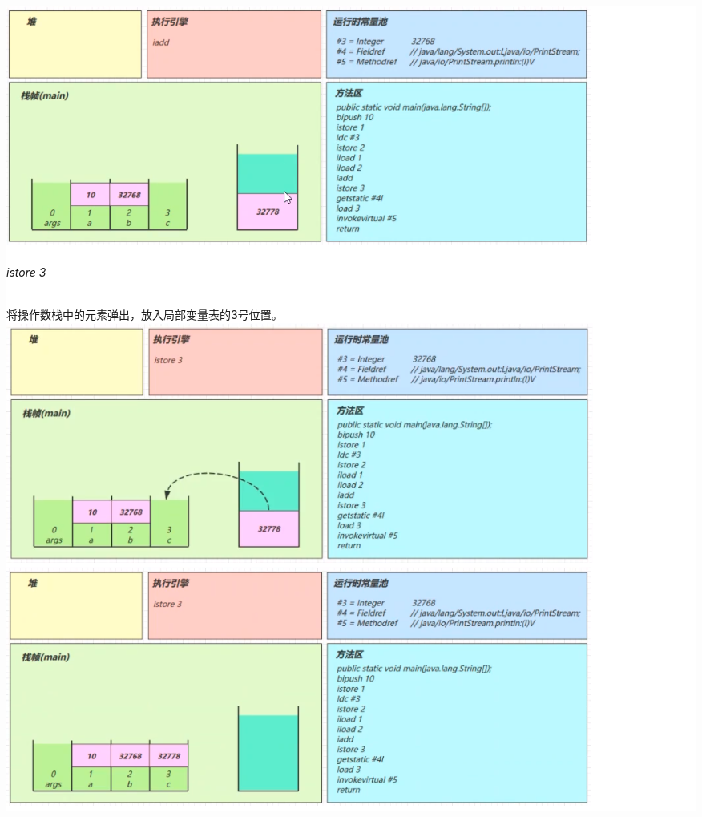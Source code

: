 ![](./images/03-类加载与字节码技术-1689906562410.png)

###### istore 3

将操作数栈中的元素弹出，放入局部变量表的3号位置。  
![](./images/03-类加载与字节码技术-1689906585700.png)
![](./images/03-类加载与字节码技术-1689906610127.png)
